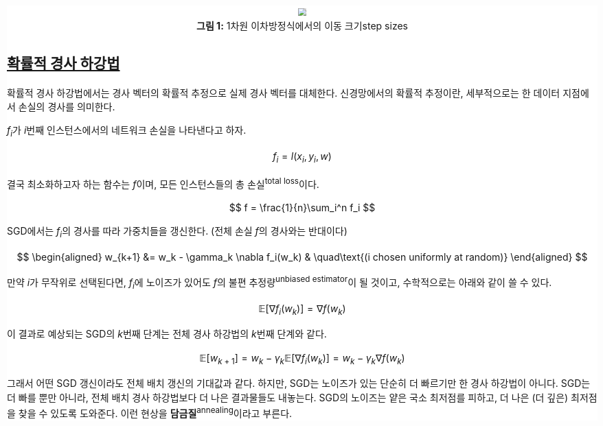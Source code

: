 



<center>
<img src="{{site.baseurl}}/images/week05/05-1/step-size.png" style="zoom: 70%; background-color:#DCDCDC;" /><br>
<b>그림 1:</b> 1차원 이차방정식에서의 이동 크기step sizes
</center>





## [확률적 경사 하강법](https://www.youtube.com/watch?v=--NZb480zlg&t=898s)





확률적 경사 하강법에서는 경사 벡터의 확률적 추정으로 실제 경사 벡터를 대체한다. 신경망에서의 확률적 추정이란, 세부적으로는 한 데이터 지점에서 손실의 경사를 의미한다. 

$f_i$가 $i$번째 인스턴스에서의 네트워크 손실을 나타낸다고 하자.

$$
f_i = l(x_i, y_i, w)
$$

결국 최소화하고자 하는 함수는 $f$이며, 모든 인스턴스들의 총 손실<sup>total loss</sup>이다.

$$
f = \frac{1}{n}\sum_i^n f_i
$$





SGD에서는 $f_i$의 경사를 따라 가중치들을 갱신한다. (전체 손실 $f$의 경사와는 반대이다)

$$
\begin{aligned}
w_{k+1} &= w_k - \gamma_k \nabla f_i(w_k) & \quad\text{(i chosen uniformly at random)}
\end{aligned}
$$

만약 $i$가 무작위로 선택된다면, $f_i$에 노이즈가 있어도 $f$의 불편 추정량<sup>unbiased estimator</sup>이 될 것이고, 수학적으로는 아래와 같이 쓸 수 있다. 

$$
\mathbb{E}[\nabla f_i(w_k)] = \nabla f(w_k)
$$




 
이 결과로 예상되는 SGD의 $k$번째 단계는 전체 경사 하강법의 $k$번째 단계와 같다.

$$
\mathbb{E}[w_{k+1}] = w_k - \gamma_k \mathbb{E}[\nabla f_i(w_k)] = w_k - \gamma_k \nabla f(w_k)
$$

그래서 어떤 SGD 갱신이라도 전체 배치 갱신의 기대값과 같다. 하지만, SGD는 노이즈가 있는 단순히 더 빠르기만 한 경사 하강법이 아니다. SGD는 더 빠를 뿐만 아니라, 전체 배치 경사 하강법보다 더 나은 결과물들도 내놓는다. SGD의 노이즈는 얕은 국소 최저점를 피하고, 더 나은 (더 깊은) 최저점을 찾을 수 있도록 도와준다. 이런 현상을 **담금질**<sup>annealing</sup>이라고 부른다.

